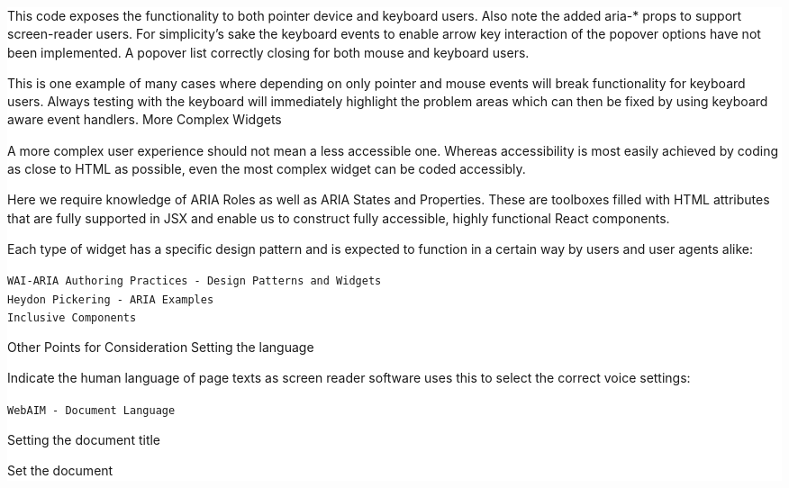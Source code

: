 This code exposes the functionality to both pointer device and keyboard users. Also note the added aria-* props to support screen-reader users. For simplicity’s sake the keyboard events to enable arrow key interaction of the popover options have not been implemented.
A popover list correctly closing for both mouse and keyboard users.

This is one example of many cases where depending on only pointer and mouse events will break functionality for keyboard users. Always testing with the keyboard will immediately highlight the problem areas which can then be fixed by using keyboard aware event handlers.
More Complex Widgets

A more complex user experience should not mean a less accessible one. Whereas accessibility is most easily achieved by coding as close to HTML as possible, even the most complex widget can be coded accessibly.

Here we require knowledge of ARIA Roles as well as ARIA States and Properties. These are toolboxes filled with HTML attributes that are fully supported in JSX and enable us to construct fully accessible, highly functional React components.

Each type of widget has a specific design pattern and is expected to function in a certain way by users and user agents alike:

    WAI-ARIA Authoring Practices - Design Patterns and Widgets
    Heydon Pickering - ARIA Examples
    Inclusive Components

Other Points for Consideration
Setting the language

Indicate the human language of page texts as screen reader software uses this to select the correct voice settings:

    WebAIM - Document Language

Setting the document title

Set the document <title> to correctly describe the current page content as this ensures that the user remains aware of the current page context:

    WCAG - Understanding the Document Title Requirement

We can set this in React using the React Document Title Component.
Color contrast

Ensure that all readable text on your website has sufficient color contrast to remain maximally readable by users with low vision:

    WCAG - Understanding the Color Contrast Requirement
    Everything About Color Contrast And Why You Should Rethink It
    A11yProject - What is Color Contrast

It can be tedious to manually calculate the proper color combinations for all cases in your website so instead, you can calculate an entire accessible color palette with Colorable.

Both the aXe and WAVE tools mentioned below also include color contrast tests and will report on contrast errors.

If you want to extend your contrast testing abilities you can use these tools:

    WebAIM - Color Contrast Checker
    The Paciello Group - Color Contrast Analyzer
